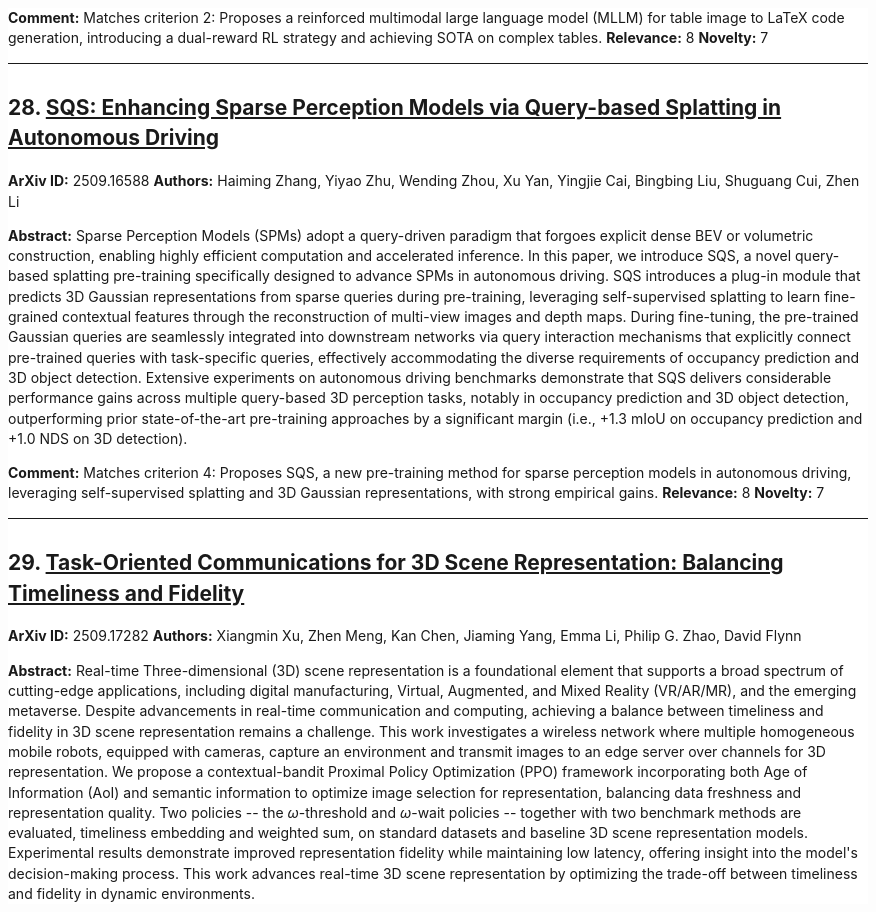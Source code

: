 **Comment:** Matches criterion 2: Proposes a reinforced multimodal large language model (MLLM) for table image to LaTeX code generation, introducing a dual-reward RL strategy and achieving SOTA on complex tables.
**Relevance:** 8
**Novelty:** 7

---

## 28. [SQS: Enhancing Sparse Perception Models via Query-based Splatting in Autonomous Driving](https://arxiv.org/abs/2509.16588) <a id="link28"></a>
**ArXiv ID:** 2509.16588
**Authors:** Haiming Zhang, Yiyao Zhu, Wending Zhou, Xu Yan, Yingjie Cai, Bingbing Liu, Shuguang Cui, Zhen Li

**Abstract:**  Sparse Perception Models (SPMs) adopt a query-driven paradigm that forgoes explicit dense BEV or volumetric construction, enabling highly efficient computation and accelerated inference. In this paper, we introduce SQS, a novel query-based splatting pre-training specifically designed to advance SPMs in autonomous driving. SQS introduces a plug-in module that predicts 3D Gaussian representations from sparse queries during pre-training, leveraging self-supervised splatting to learn fine-grained contextual features through the reconstruction of multi-view images and depth maps. During fine-tuning, the pre-trained Gaussian queries are seamlessly integrated into downstream networks via query interaction mechanisms that explicitly connect pre-trained queries with task-specific queries, effectively accommodating the diverse requirements of occupancy prediction and 3D object detection. Extensive experiments on autonomous driving benchmarks demonstrate that SQS delivers considerable performance gains across multiple query-based 3D perception tasks, notably in occupancy prediction and 3D object detection, outperforming prior state-of-the-art pre-training approaches by a significant margin (i.e., +1.3 mIoU on occupancy prediction and +1.0 NDS on 3D detection).

**Comment:** Matches criterion 4: Proposes SQS, a new pre-training method for sparse perception models in autonomous driving, leveraging self-supervised splatting and 3D Gaussian representations, with strong empirical gains.
**Relevance:** 8
**Novelty:** 7

---

## 29. [Task-Oriented Communications for 3D Scene Representation: Balancing Timeliness and Fidelity](https://arxiv.org/abs/2509.17282) <a id="link29"></a>
**ArXiv ID:** 2509.17282
**Authors:** Xiangmin Xu, Zhen Meng, Kan Chen, Jiaming Yang, Emma Li, Philip G. Zhao, David Flynn

**Abstract:**  Real-time Three-dimensional (3D) scene representation is a foundational element that supports a broad spectrum of cutting-edge applications, including digital manufacturing, Virtual, Augmented, and Mixed Reality (VR/AR/MR), and the emerging metaverse. Despite advancements in real-time communication and computing, achieving a balance between timeliness and fidelity in 3D scene representation remains a challenge. This work investigates a wireless network where multiple homogeneous mobile robots, equipped with cameras, capture an environment and transmit images to an edge server over channels for 3D representation. We propose a contextual-bandit Proximal Policy Optimization (PPO) framework incorporating both Age of Information (AoI) and semantic information to optimize image selection for representation, balancing data freshness and representation quality. Two policies -- the $\omega$-threshold and $\omega$-wait policies -- together with two benchmark methods are evaluated, timeliness embedding and weighted sum, on standard datasets and baseline 3D scene representation models. Experimental results demonstrate improved representation fidelity while maintaining low latency, offering insight into the model's decision-making process. This work advances real-time 3D scene representation by optimizing the trade-off between timeliness and fidelity in dynamic environments.
